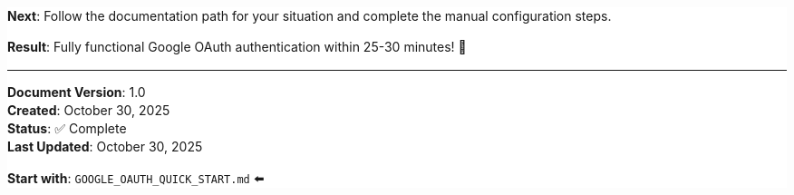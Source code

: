**Next**: Follow the documentation path for your situation and complete the manual configuration steps.

**Result**: Fully functional Google OAuth authentication within 25-30 minutes! 🚀

---

**Document Version**: 1.0  
**Created**: October 30, 2025  
**Status**: ✅ Complete  
**Last Updated**: October 30, 2025

**Start with**: `GOOGLE_OAUTH_QUICK_START.md` ⬅️
